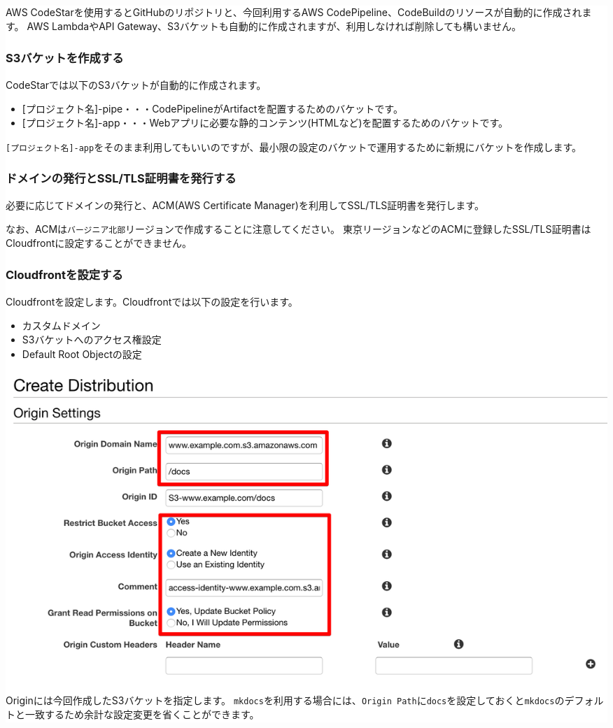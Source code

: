 AWS CodeStarを使用するとGitHubのリポジトリと、今回利用するAWS CodePipeline、CodeBuildのリソースが自動的に作成されます。
AWS LambdaやAPI Gateway、S3バケットも自動的に作成されますが、利用しなければ削除しても構いません。

### S3バケットを作成する

CodeStarでは以下のS3バケットが自動的に作成されます。

* [プロジェクト名]-pipe・・・CodePipelineがArtifactを配置するためのバケットです。
* [プロジェクト名]-app・・・Webアプリに必要な静的コンテンツ(HTMLなど)を配置するためのバケットです。

`[プロジェクト名]-app`をそのまま利用してもいいのですが、最小限の設定のバケットで運用するために新規にバケットを作成します。

### ドメインの発行とSSL/TLS証明書を発行する

必要に応じてドメインの発行と、ACM(AWS Certificate Manager)を利用してSSL/TLS証明書を発行します。

なお、ACMは`バージニア北部`リージョンで作成することに注意してください。
東京リージョンなどのACMに登録したSSL/TLS証明書はCloudfrontに設定することができません。

### Cloudfrontを設定する

Cloudfrontを設定します。Cloudfrontでは以下の設定を行います。

* カスタムドメイン
* S3バケットへのアクセス権設定
* Default Root Objectの設定

![](images/cloudfront-setting1.png)

Originには今回作成したS3バケットを指定します。
`mkdocs`を利用する場合には、`Origin Path`に`docs`を設定しておくと`mkdocs`のデフォルトと一致するため余計な設定変更を省くことができます。
